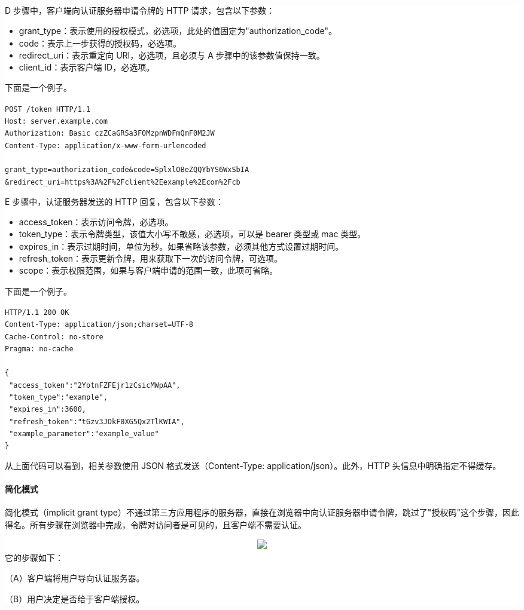 D 步骤中，客户端向认证服务器申请令牌的 HTTP 请求，包含以下参数：

- grant_type：表示使用的授权模式，必选项，此处的值固定为"authorization_code"。
- code：表示上一步获得的授权码，必选项。
- redirect_uri：表示重定向 URI，必选项，且必须与 A 步骤中的该参数值保持一致。
- client_id：表示客户端 ID，必选项。

下面是一个例子。

```http
POST /token HTTP/1.1
Host: server.example.com
Authorization: Basic czZCaGRSa3F0MzpnWDFmQmF0M2JW
Content-Type: application/x-www-form-urlencoded

grant_type=authorization_code&code=SplxlOBeZQQYbYS6WxSbIA
&redirect_uri=https%3A%2F%2Fclient%2Eexample%2Ecom%2Fcb
```

E 步骤中，认证服务器发送的 HTTP 回复，包含以下参数：

- access_token：表示访问令牌，必选项。
- token_type：表示令牌类型，该值大小写不敏感，必选项，可以是 bearer 类型或 mac 类型。
- expires_in：表示过期时间，单位为秒。如果省略该参数，必须其他方式设置过期时间。
- refresh_token：表示更新令牌，用来获取下一次的访问令牌，可选项。
- scope：表示权限范围，如果与客户端申请的范围一致，此项可省略。

下面是一个例子。

```http
HTTP/1.1 200 OK
Content-Type: application/json;charset=UTF-8
Cache-Control: no-store
Pragma: no-cache

{
 "access_token":"2YotnFZFEjr1zCsicMWpAA",
 "token_type":"example",
 "expires_in":3600,
 "refresh_token":"tGzv3JOkF0XG5Qx2TlKWIA",
 "example_parameter":"example_value"
}
```

从上面代码可以看到，相关参数使用 JSON 格式发送（Content-Type: application/json）。此外，HTTP 头信息中明确指定不得缓存。

#### 简化模式

简化模式（implicit grant type）不通过第三方应用程序的服务器，直接在浏览器中向认证服务器申请令牌，跳过了"授权码"这个步骤，因此得名。所有步骤在浏览器中完成，令牌对访问者是可见的，且客户端不需要认证。

<div align="center"><img src="http://www.ruanyifeng.com/blogimg/asset/2014/bg2014051205.png"/></div>
它的步骤如下：

（A）客户端将用户导向认证服务器。

（B）用户决定是否给于客户端授权。
